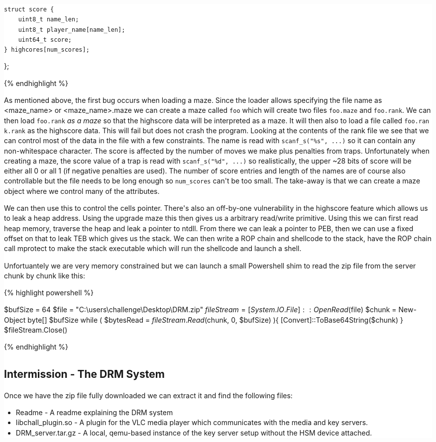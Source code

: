     struct score {
        uint8_t name_len;
        uint8_t player_name[name_len];
        uint64_t score;
    } highcores[num_scores];
};

{% endhighlight %}

As mentioned above, the first bug occurs when loading a maze. Since the loader allows specifying the file name as <maze_name> or <maze_name>.maze we can create a maze called `foo` which will create two files `foo.maze` and `foo.rank`. We can then load `foo.rank` _as a maze_ so that the highscore data will be interpreted as a maze. It will then also to load a file called `foo.rank.rank` as the highscore data. This will fail but does not crash the program. Looking at the contents of the rank file we see that we can control most of the data in the file with a few constraints. The name is read with `scanf_s("%s", ...)` so it can contain any non-whitespace character. The score is affected by the number of moves we make plus penalties from traps. Unfortunately when creating a maze, the score value of a trap is read with `scanf_s("%d", ...)` so realistically, the upper ~28 bits of score will be either all 0 or all 1 (if negative penalties are used). The number of score entries and length of the names are of course also controllable but the file needs to be long enough so `num_scores` can't be too small. The take-away is that we can create a maze object where we control many of the attributes.

We can then use this to control the cells pointer. There's also an off-by-one vulnerability in the highscore feature which allows us to leak a heap address. Using the upgrade maze this then gives us a arbitrary read/write primitive. Using this we can first read heap memory, traverse the heap and leak a pointer to ntdll. From there we can leak a pointer to PEB, then we can use a fixed offset on that to leak TEB which gives us the stack. We can then write a ROP chain and shellcode to the stack, have the ROP chain call mprotect to make the stack executable which will run the shellcode and launch a shell.

Unfortuantely we are very memory constrained but we can launch a small Powershell shim to read the zip file from the server chunk by chunk like this:

{% highlight powershell %}

$bufSize = 64
$file = "C:\\users\\challenge\\Desktop\\DRM.zip"
$fileStream = [System.IO.File]::OpenRead($file)
$chunk = New-Object byte[] $bufSize
while ( $bytesRead = $fileStream.Read($chunk, 0, $bufSize) ){
    [Convert]::ToBase64String($chunk)
}
$fileStream.Close()

{% endhighlight %}


## Intermission - The DRM System

Once we have the zip file fully downloaded we can extract it and find the following files:

* Readme - A readme explaining the DRM system
* libchall_plugin.so - A plugin for the VLC media player which communicates with the media and key servers.
* DRM_server.tar.gz - A local, qemu-based instance of the key server setup without the HSM device attached.
